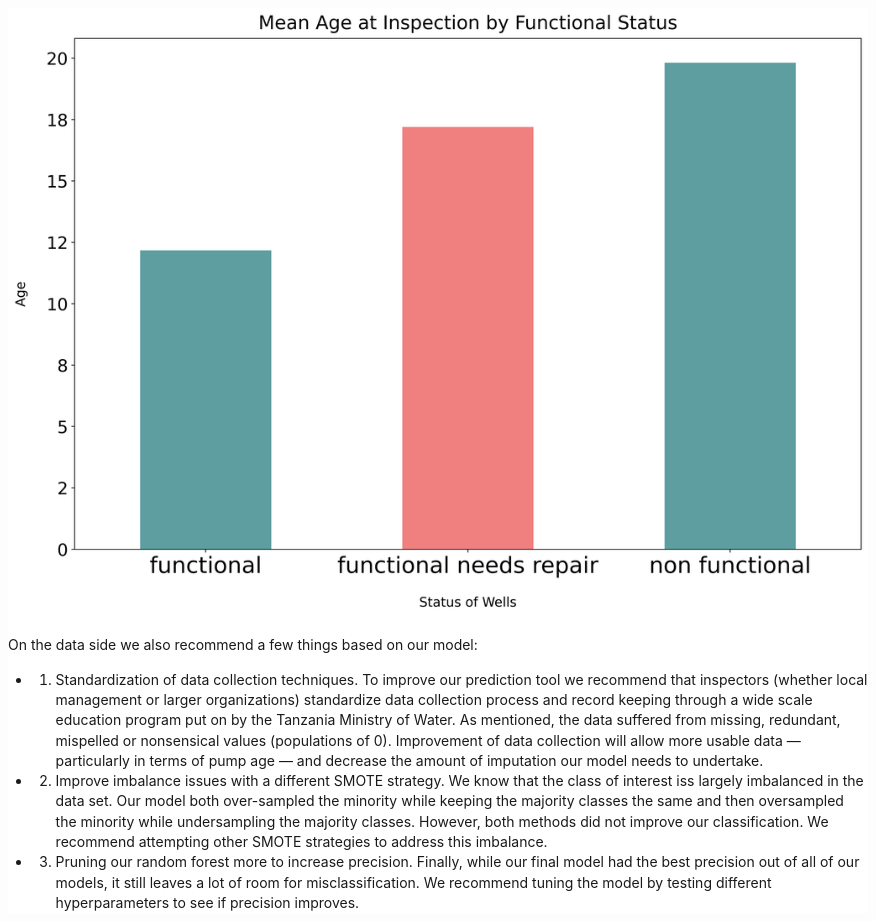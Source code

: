 ![age of repair](https://github.com/mboland23/phase_3_project/blob/meg/images/Mean_inspection_age_v_Status_bar_Chart.png)

On the data side we also recommend a few things based on our model: 
* 1. Standardization of data collection techniques. To improve our prediction tool we recommend that inspectors (whether local management or larger organizations) standardize data collection process and record keeping through a wide scale education program put on by the Tanzania Ministry of Water. As mentioned, the data suffered from missing, redundant, mispelled or nonsensical values (populations of 0). Improvement of data collection will allow more usable data — particularly in terms of pump age — and decrease the amount of imputation our model needs to undertake. 
* 2. Improve imbalance issues with a different SMOTE strategy. We know that the class of interest iss largely imbalanced in the data set. Our model both over-sampled the minority while keeping the majority classes the same and then oversampled the minority while undersampling the majority classes. However, both methods did not improve our classification. We recommend attempting other SMOTE strategies to address this imbalance.  
* 3. Pruning our random forest more to increase precision. Finally, while our final model had the best precision out of all of our models, it still leaves a lot of room for misclassification. We recommend tuning the model by testing different hyperparameters to see if precision improves. 

